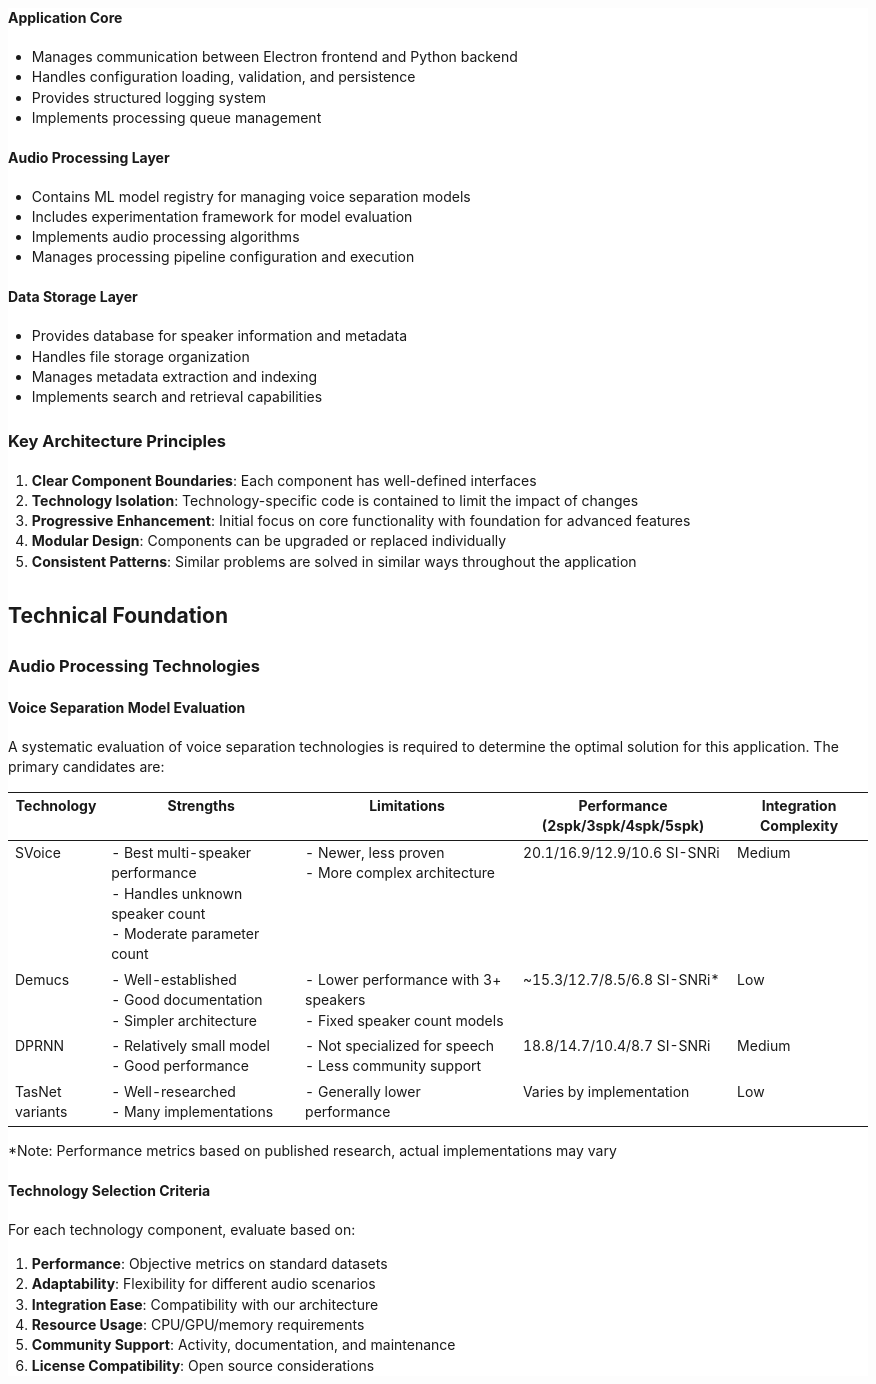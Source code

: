 #### Application Core
- Manages communication between Electron frontend and Python backend
- Handles configuration loading, validation, and persistence
- Provides structured logging system
- Implements processing queue management

#### Audio Processing Layer
- Contains ML model registry for managing voice separation models
- Includes experimentation framework for model evaluation
- Implements audio processing algorithms
- Manages processing pipeline configuration and execution

#### Data Storage Layer
- Provides database for speaker information and metadata
- Handles file storage organization
- Manages metadata extraction and indexing
- Implements search and retrieval capabilities

### Key Architecture Principles

1. **Clear Component Boundaries**: Each component has well-defined interfaces
2. **Technology Isolation**: Technology-specific code is contained to limit the impact of changes
3. **Progressive Enhancement**: Initial focus on core functionality with foundation for advanced features
4. **Modular Design**: Components can be upgraded or replaced individually
5. **Consistent Patterns**: Similar problems are solved in similar ways throughout the application

## Technical Foundation

### Audio Processing Technologies

#### Voice Separation Model Evaluation

A systematic evaluation of voice separation technologies is required to determine the optimal solution for this application. The primary candidates are:

| Technology | Strengths | Limitations | Performance (2spk/3spk/4spk/5spk) | Integration Complexity |
|------------|-----------|-------------|-----------------------------------|------------------------|
| SVoice | - Best multi-speaker performance<br>- Handles unknown speaker count<br>- Moderate parameter count | - Newer, less proven<br>- More complex architecture | 20.1/16.9/12.9/10.6 SI-SNRi | Medium |
| Demucs | - Well-established<br>- Good documentation<br>- Simpler architecture | - Lower performance with 3+ speakers<br>- Fixed speaker count models | ~15.3/12.7/8.5/6.8 SI-SNRi* | Low |
| DPRNN | - Relatively small model<br>- Good performance | - Not specialized for speech<br>- Less community support | 18.8/14.7/10.4/8.7 SI-SNRi | Medium |
| TasNet variants | - Well-researched<br>- Many implementations | - Generally lower performance | Varies by implementation | Low |

*Note: Performance metrics based on published research, actual implementations may vary

#### Technology Selection Criteria

For each technology component, evaluate based on:

1. **Performance**: Objective metrics on standard datasets
2. **Adaptability**: Flexibility for different audio scenarios
3. **Integration Ease**: Compatibility with our architecture
4. **Resource Usage**: CPU/GPU/memory requirements
5. **Community Support**: Activity, documentation, and maintenance
6. **License Compatibility**: Open source considerations
